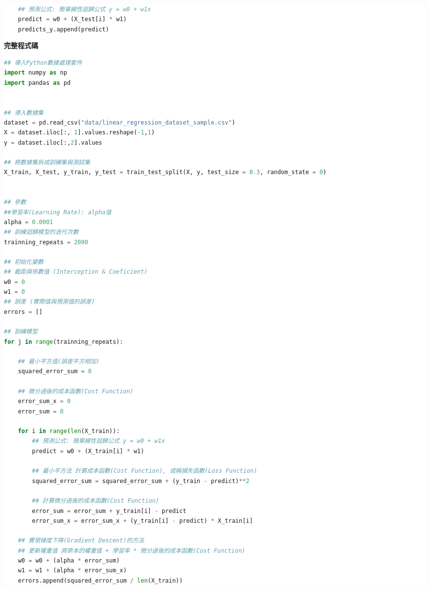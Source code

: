 ```Python
    ## 預測公式: 簡單線性迴歸公式 y = w0 + w1x
    predict = w0 + (X_test[i] * w1)
    predicts_y.append(predict)
```





**完整程式碼**



```Python
## 導入Python數據處理套件
import numpy as np
import pandas as pd


## 導入數據集
dataset = pd.read_csv("data/linear_regression_dataset_sample.csv")
X = dataset.iloc[:, 1].values.reshape(-1,1)
y = dataset.iloc[:,2].values

## 將數據集拆成訓練集與測試集
X_train, X_test, y_train, y_test = train_test_split(X, y, test_size = 0.3, random_state = 0)


## 參數
##學習率(Learning Rate): alpha值
alpha = 0.0001
## 訓練迴歸模型的迭代次數
trainning_repeats = 2000

## 初始化變數
## 截距與係數值 (Interception & Coeficient)
w0 = 0
w1 = 0
## 誤差 (實際值與預測值的誤差)
errors = []

## 訓練模型
for j in range(trainning_repeats):
    
    ## 最小平方值(誤差平方相加)
    squared_error_sum = 0
    
    ## 微分過後的成本函數(Cost Function)
    error_sum_x = 0
    error_sum = 0
    
    for i in range(len(X_train)):
        ## 預測公式: 簡單線性迴歸公式 y = w0 + w1x
        predict = w0 + (X_train[i] * w1)
        
        ## 最小平方法 計算成本函數(Cost Function), 或稱損失函數(Loss Function)
        squared_error_sum = squared_error_sum + (y_train - predict)**2
        
        ## 計算微分過後的成本函數(Cost Function)
        error_sum = error_sum + y_train[i] - predict
        error_sum_x = error_sum_x + (y_train[i] - predict) * X_train[i]
        
    ## 實現梯度下降(Gradient Descent)的方法
    ## 更新權重值 將原本的權重值 + 學習率 * 微分過後的成本函數(Cost Function)
    w0 = w0 + (alpha * error_sum)
    w1 = w1 + (alpha * error_sum_x)
    errors.append(squared_error_sum / len(X_train))
```